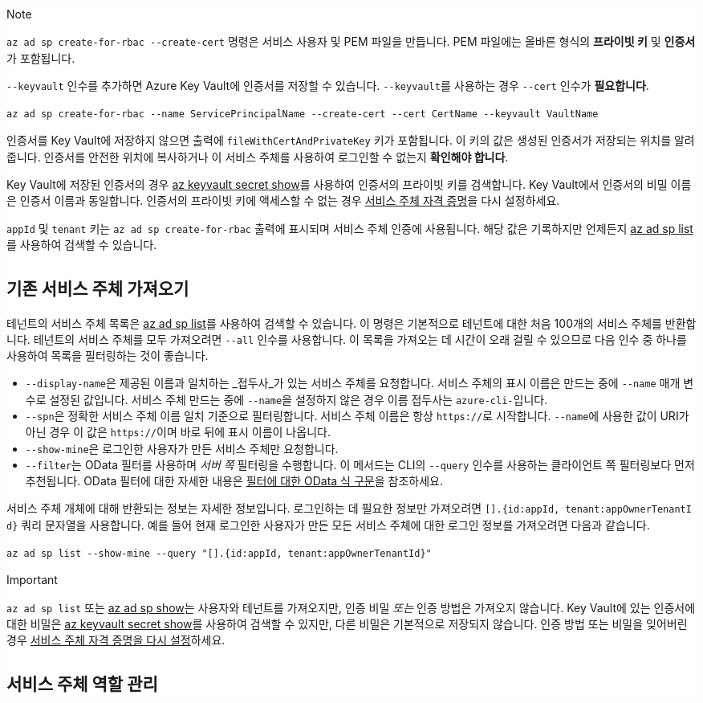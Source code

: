 > [!NOTE]
> `az ad sp create-for-rbac --create-cert` 명령은 서비스 사용자 및 PEM 파일을 만듭니다. PEM 파일에는 올바른 형식의 **프라이빗 키** 및 **인증서**가 포함됩니다.

`--keyvault` 인수를 추가하면 Azure Key Vault에 인증서를 저장할 수 있습니다. `--keyvault`를 사용하는 경우 `--cert` 인수가 __필요합니다__.

```azurecli-interactive
az ad sp create-for-rbac --name ServicePrincipalName --create-cert --cert CertName --keyvault VaultName
```

인증서를 Key Vault에 저장하지 않으면 출력에 `fileWithCertAndPrivateKey` 키가 포함됩니다. 이 키의 값은 생성된 인증서가 저장되는 위치를 알려줍니다.
인증서를 안전한 위치에 복사하거나 이 서비스 주체를 사용하여 로그인할 수 없는지 __확인해야 합니다__.

Key Vault에 저장된 인증서의 경우 [az keyvault secret show](/cli/azure/keyvault/secret#az-keyvault-secret-show)를 사용하여 인증서의 프라이빗 키를 검색합니다. Key Vault에서 인증서의 비밀 이름은 인증서 이름과 동일합니다. 인증서의 프라이빗 키에 액세스할 수 없는 경우 [서비스 주체 자격 증명](#reset-credentials)을 다시 설정하세요.

`appId` 및 `tenant` 키는 `az ad sp create-for-rbac` 출력에 표시되며 서비스 주체 인증에 사용됩니다.
해당 값은 기록하지만 언제든지 [az ad sp list](/cli/azure/ad/sp#az-ad-sp-list)를 사용하여 검색할 수 있습니다.

## <a name="get-an-existing-service-principal"></a>기존 서비스 주체 가져오기

테넌트의 서비스 주체 목록은 [az ad sp list](/cli/azure/ad/sp#az-ad-sp-list)를 사용하여 검색할 수 있습니다. 이 명령은 기본적으로 테넌트에 대한 처음 100개의 서비스 주체를 반환합니다. 테넌트의 서비스 주체를 모두 가져오려면 `--all` 인수를 사용합니다. 이 목록을 가져오는 데 시간이 오래 걸릴 수 있으므로 다음 인수 중 하나를 사용하여 목록을 필터링하는 것이 좋습니다.

* `--display-name`은 제공된 이름과 일치하는 _접두사_가 있는 서비스 주체를 요청합니다. 서비스 주체의 표시 이름은 만드는 중에 `--name` 매개 변수로 설정된 값입니다. 서비스 주체 만드는 중에 `--name`을 설정하지 않은 경우 이름 접두사는 `azure-cli-`입니다.
* `--spn`은 정확한 서비스 주체 이름 일치 기준으로 필터링합니다. 서비스 주체 이름은 항상 `https://`로 시작합니다.
  `--name`에 사용한 값이 URI가 아닌 경우 이 값은 `https://`이며 바로 뒤에 표시 이름이 나옵니다.
* `--show-mine`은 로그인한 사용자가 만든 서비스 주체만 요청합니다.
* `--filter`는 OData 필터를 사용하며 _서버 쪽_ 필터링을 수행합니다. 이 메서드는 CLI의 `--query` 인수를 사용하는 클라이언트 쪽 필터링보다 먼저 추천됩니다. OData 필터에 대한 자세한 내용은 [필터에 대한 OData 식 구문](/rest/api/searchservice/odata-expression-syntax-for-azure-search)을 참조하세요.

서비스 주체 개체에 대해 반환되는 정보는 자세한 정보입니다. 로그인하는 데 필요한 정보만 가져오려면 `[].{id:appId, tenant:appOwnerTenantId}` 쿼리 문자열을 사용합니다. 예를 들어 현재 로그인한 사용자가 만든 모든 서비스 주체에 대한 로그인 정보를 가져오려면 다음과 같습니다.

```azurecli-interactive
az ad sp list --show-mine --query "[].{id:appId, tenant:appOwnerTenantId}"
```

> [!IMPORTANT]
>
> `az ad sp list` 또는 [az ad sp show](/cli/azure/ad/sp#az-ad-sp-show)는 사용자와 테넌트를 가져오지만, 인증 비밀 _또는_ 인증 방법은 가져오지 않습니다.
> Key Vault에 있는 인증서에 대한 비밀은 [az keyvault secret show](/cli/azure/keyvault/secret#az-keyvault-secret-show)를 사용하여 검색할 수 있지만, 다른 비밀은 기본적으로 저장되지 않습니다.
> 인증 방법 또는 비밀을 잊어버린 경우 [서비스 주체 자격 증명을 다시 설정](#reset-credentials)하세요.

## <a name="manage-service-principal-roles"></a>서비스 주체 역할 관리
